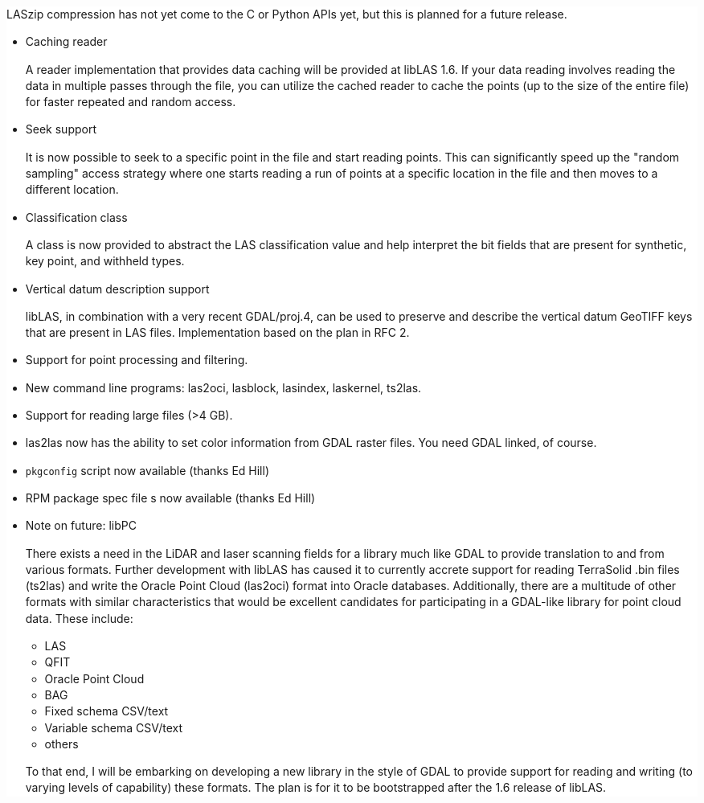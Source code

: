   LASzip compression has not yet come to the C or Python APIs yet,
  but this is planned for a future release.

- Caching reader

  A reader implementation that provides data caching will be provided at
  libLAS 1.6. If your data reading involves reading the data in multiple passes
  through the file, you can utilize the cached reader to cache the points
  (up to the size of the entire file) for faster repeated and random access.

- Seek support

  It is now possible to seek to a specific point in the file and start reading
  points.  This can significantly speed up the "random sampling" access strategy
  where one starts reading a run of points at a specific location in the file
  and then moves to a different location.

- Classification class

  A class is now provided to abstract the LAS classification value and help
  interpret the bit fields that are present for synthetic, key point,
  and withheld types.

- Vertical datum description support

  libLAS, in combination with a very recent GDAL/proj.4, can be used to preserve
  and describe the vertical datum GeoTIFF keys that are present in LAS files.
  Implementation based on the plan in RFC 2.

- Support for point processing and filtering.
- New command line programs: las2oci, lasblock, lasindex, laskernel, ts2las.
- Support for reading large files (>4 GB).
- las2las now has the ability to set color information from GDAL raster files.
  You need GDAL linked, of course.
- `pkgconfig` script now available (thanks Ed Hill)
- RPM package spec file s now available (thanks Ed Hill)

- Note on future: libPC

  There exists a need in the LiDAR and laser scanning fields for a library much
  like GDAL to provide translation to and from various formats. Further
  development with libLAS has caused it to currently accrete support for reading
  TerraSolid .bin files (ts2las) and write the Oracle Point Cloud (las2oci)
  format into Oracle databases. Additionally, there are a multitude of other
  formats with similar characteristics that would be excellent candidates for
  participating in a GDAL-like library for point cloud data. These include:

    - LAS
    - QFIT
    - Oracle Point Cloud
    - BAG
    - Fixed schema CSV/text
    - Variable schema CSV/text
    - others

  To that end, I will be embarking on developing a new library in the style
  of GDAL to provide support for reading and writing (to varying levels
  of capability) these formats.
  The plan is for it to be bootstrapped after the 1.6 release of libLAS.
